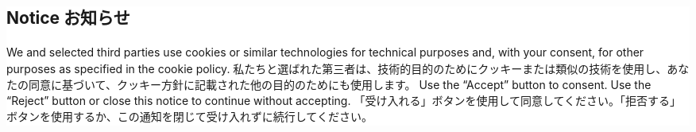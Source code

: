 

## Notice お知らせ

We   and selected third parties   use cookies or similar technologies for technical purposes and, with your consent, for other purposes as specified in the cookie policy.
私たちと選ばれた第三者は、技術的目的のためにクッキーまたは類似の技術を使用し、あなたの同意に基づいて、クッキー方針に記載された他の目的のためにも使用します。
Use the “Accept” button to consent. Use the “Reject” button or close this notice to continue without accepting.
「受け入れる」ボタンを使用して同意してください。「拒否する」ボタンを使用するか、この通知を閉じて受け入れずに続行してください。
